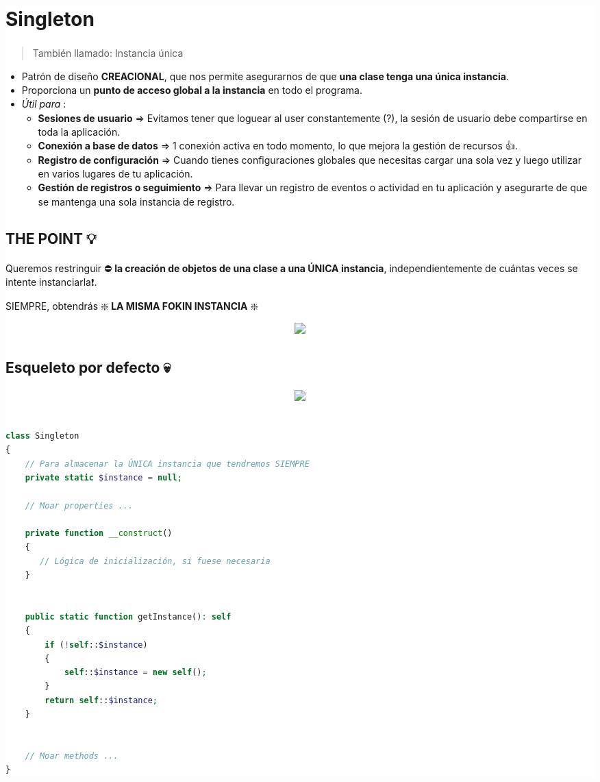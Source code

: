 
# Singleton

> También llamado: Instancia única

- Patrón de diseño __CREACIONAL__, que nos permite asegurarnos de que __una clase tenga una única instancia__.
- Proporciona un __punto de acceso global a la instancia__ en todo el programa.
- *Útil para* :
  - __Sesiones de usuario__ => Evitamos tener que loguear al user constantemente (?), la sesión de usuario debe compartirse en toda la aplicación.
  - __Conexión a base de datos__  => 1 conexión activa en todo momento, lo que mejora la gestión de recursos 👍.
  - __Registro de configuración__ => Cuando tienes configuraciones globales que necesitas cargar una sola vez y luego utilizar en varios lugares de tu aplicación.
  - __Gestión de registros o seguimiento__ => Para llevar un registro de eventos o actividad en tu aplicación y asegurarte de que se mantenga una sola instancia de registro.

## THE POINT 💡
Queremos restringuir ⛔ __la creación de objetos de una clase a una ÚNICA instancia__, independientemente de cuántas veces se intente instanciarla❗. 

SIEMPRE, obtendrás ❇️ __LA MISMA FOKIN INSTANCIA__ ❇️

<p align=center>
  <img src="https://github.com/user-attachments/assets/d1c0bad6-016b-4b57-9d0e-f225c43b436c"/>
</p>


## Esqueleto por defecto 💀

<p align=center>
  <img src="https://github.com/user-attachments/assets/56daf58b-f2bf-4b6b-9b2f-0f30e2c64eb9"/>
</p>

```php

class Singleton
{
    // Para almacenar la ÚNICA instancia que tendremos SIEMPRE
    private static $instance = null;

    // Moar properties ... 

    private function __construct()
    {
       // Lógica de inicialización, si fuese necesaria
    }

    
    public static function getInstance(): self
    {
        if (!self::$instance) 
        {
            self::$instance = new self(); 
        }   
        return self::$instance; 
    }


    // Moar methods ...
}

```